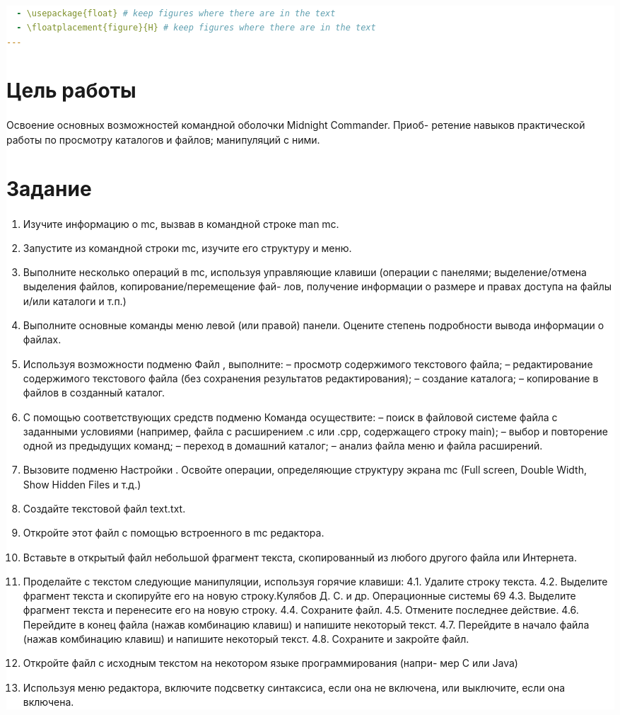 ```yaml
  - \usepackage{float} # keep figures where there are in the text
  - \floatplacement{figure}{H} # keep figures where there are in the text
---
```


# Цель работы

Освоение основных возможностей командной оболочки Midnight Commander. Приоб-
ретение навыков практической работы по просмотру каталогов и файлов; манипуляций
с ними.

# Задание

1. Изучите информацию о mc, вызвав в командной строке man mc.
2. Запустите из командной строки mc, изучите его структуру и меню.
3. Выполните несколько операций в mc, используя управляющие клавиши (операции
с панелями; выделение/отмена выделения файлов, копирование/перемещение фай-
лов, получение информации о размере и правах доступа на файлы и/или каталоги
и т.п.)
4. Выполните основные команды меню левой (или правой) панели. Оцените степень
подробности вывода информации о файлах.
5. Используя возможности подменю Файл , выполните:
– просмотр содержимого текстового файла;
– редактирование содержимого текстового файла (без сохранения результатов
редактирования);
– создание каталога;
– копирование в файлов в созданный каталог.
6. С помощью соответствующих средств подменю Команда осуществите:
– поиск в файловой системе файла с заданными условиями (например, файла
с расширением .c или .cpp, содержащего строку main);
– выбор и повторение одной из предыдущих команд;
– переход в домашний каталог;
– анализ файла меню и файла расширений.
7. Вызовите подменю Настройки . Освойте операции, определяющие структуру экрана mc
(Full screen, Double Width, Show Hidden Files и т.д.)

1. Создайте текстовой файл text.txt.
2. Откройте этот файл с помощью встроенного в mc редактора.
3. Вставьте в открытый файл небольшой фрагмент текста, скопированный из любого
другого файла или Интернета.
4. Проделайте с текстом следующие манипуляции, используя горячие клавиши:
4.1. Удалите строку текста.
4.2. Выделите фрагмент текста и скопируйте его на новую строку.Кулябов Д. С. и др. Операционные системы
69
4.3. Выделите фрагмент текста и перенесите его на новую строку.
4.4. Сохраните файл.
4.5. Отмените последнее действие.
4.6. Перейдите в конец файла (нажав комбинацию клавиш) и напишите некоторый
текст.
4.7. Перейдите в начало файла (нажав комбинацию клавиш) и напишите некоторый
текст.
4.8. Сохраните и закройте файл.
5. Откройте файл с исходным текстом на некотором языке программирования (напри-
мер C или Java)
6. Используя меню редактора, включите подсветку синтаксиса, если она не включена,
или выключите, если она включена.
